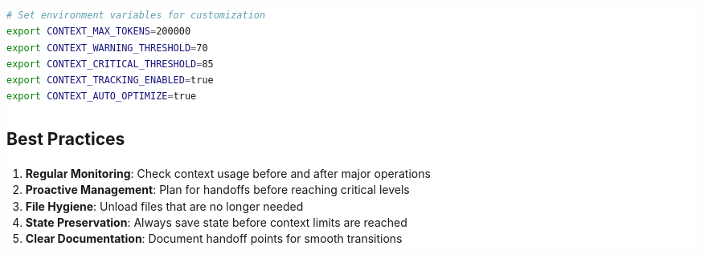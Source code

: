```bash
# Set environment variables for customization
export CONTEXT_MAX_TOKENS=200000
export CONTEXT_WARNING_THRESHOLD=70
export CONTEXT_CRITICAL_THRESHOLD=85
export CONTEXT_TRACKING_ENABLED=true
export CONTEXT_AUTO_OPTIMIZE=true
```

## Best Practices

1. **Regular Monitoring**: Check context usage before and after major operations
2. **Proactive Management**: Plan for handoffs before reaching critical levels
3. **File Hygiene**: Unload files that are no longer needed
4. **State Preservation**: Always save state before context limits are reached
5. **Clear Documentation**: Document handoff points for smooth transitions